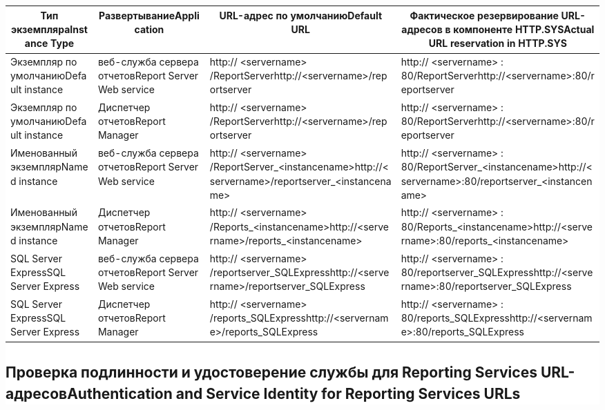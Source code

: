 |<span data-ttu-id="b68de-166">Тип экземпляра</span><span class="sxs-lookup"><span data-stu-id="b68de-166">Instance Type</span></span>|<span data-ttu-id="b68de-167">Развертывание</span><span class="sxs-lookup"><span data-stu-id="b68de-167">Application</span></span>|<span data-ttu-id="b68de-168">URL-адрес по умолчанию</span><span class="sxs-lookup"><span data-stu-id="b68de-168">Default URL</span></span>|<span data-ttu-id="b68de-169">Фактическое резервирование URL-адресов в компоненте HTTP.SYS</span><span class="sxs-lookup"><span data-stu-id="b68de-169">Actual URL reservation in HTTP.SYS</span></span>|  
|-------------------|-----------------|-----------------|----------------------------------------|  
|<span data-ttu-id="b68de-170">Экземпляр по умолчанию</span><span class="sxs-lookup"><span data-stu-id="b68de-170">Default instance</span></span>|<span data-ttu-id="b68de-171">веб-служба сервера отчетов</span><span class="sxs-lookup"><span data-stu-id="b68de-171">Report Server Web service</span></span>|<span data-ttu-id="b68de-172">http:// \<servername> /ReportServer</span><span class="sxs-lookup"><span data-stu-id="b68de-172">http://\<servername>/reportserver</span></span>|<span data-ttu-id="b68de-173">http:// \<servername> : 80/ReportServer</span><span class="sxs-lookup"><span data-stu-id="b68de-173">http://\<servername>:80/reportserver</span></span>|  
|<span data-ttu-id="b68de-174">Экземпляр по умолчанию</span><span class="sxs-lookup"><span data-stu-id="b68de-174">Default instance</span></span>|<span data-ttu-id="b68de-175">Диспетчер отчетов</span><span class="sxs-lookup"><span data-stu-id="b68de-175">Report Manager</span></span>|<span data-ttu-id="b68de-176">http:// \<servername> /ReportServer</span><span class="sxs-lookup"><span data-stu-id="b68de-176">http://\<servername>/reportserver</span></span>|<span data-ttu-id="b68de-177">http:// \<servername> : 80/ReportServer</span><span class="sxs-lookup"><span data-stu-id="b68de-177">http://\<servername>:80/reportserver</span></span>|  
|<span data-ttu-id="b68de-178">Именованный экземпляр</span><span class="sxs-lookup"><span data-stu-id="b68de-178">Named instance</span></span>|<span data-ttu-id="b68de-179">веб-служба сервера отчетов</span><span class="sxs-lookup"><span data-stu-id="b68de-179">Report Server Web service</span></span>|<span data-ttu-id="b68de-180">http:// \<servername> /ReportServer_\<instancename></span><span class="sxs-lookup"><span data-stu-id="b68de-180">http://\<servername>/reportserver_\<instancename></span></span>|<span data-ttu-id="b68de-181">http:// \<servername> : 80/ReportServer_\<instancename></span><span class="sxs-lookup"><span data-stu-id="b68de-181">http://\<servername>:80/reportserver_\<instancename></span></span>|  
|<span data-ttu-id="b68de-182">Именованный экземпляр</span><span class="sxs-lookup"><span data-stu-id="b68de-182">Named instance</span></span>|<span data-ttu-id="b68de-183">Диспетчер отчетов</span><span class="sxs-lookup"><span data-stu-id="b68de-183">Report Manager</span></span>|<span data-ttu-id="b68de-184">http:// \<servername> /Reports_\<instancename></span><span class="sxs-lookup"><span data-stu-id="b68de-184">http://\<servername>/reports_\<instancename></span></span>|<span data-ttu-id="b68de-185">http:// \<servername> : 80/Reports_\<instancename></span><span class="sxs-lookup"><span data-stu-id="b68de-185">http://\<servername>:80/reports_\<instancename></span></span>|  
|<span data-ttu-id="b68de-186">SQL Server Express</span><span class="sxs-lookup"><span data-stu-id="b68de-186">SQL Server Express</span></span>|<span data-ttu-id="b68de-187">веб-служба сервера отчетов</span><span class="sxs-lookup"><span data-stu-id="b68de-187">Report Server Web service</span></span>|<span data-ttu-id="b68de-188">http:// \<servername> /reportserver_SQLExpress</span><span class="sxs-lookup"><span data-stu-id="b68de-188">http://\<servername>/reportserver_SQLExpress</span></span>|<span data-ttu-id="b68de-189">http:// \<servername> : 80/reportserver_SQLExpress</span><span class="sxs-lookup"><span data-stu-id="b68de-189">http://\<servername>:80/reportserver_SQLExpress</span></span>|  
|<span data-ttu-id="b68de-190">SQL Server Express</span><span class="sxs-lookup"><span data-stu-id="b68de-190">SQL Server Express</span></span>|<span data-ttu-id="b68de-191">Диспетчер отчетов</span><span class="sxs-lookup"><span data-stu-id="b68de-191">Report Manager</span></span>|<span data-ttu-id="b68de-192">http:// \<servername> /reports_SQLExpress</span><span class="sxs-lookup"><span data-stu-id="b68de-192">http://\<servername>/reports_SQLExpress</span></span>|<span data-ttu-id="b68de-193">http:// \<servername> : 80/reports_SQLExpress</span><span class="sxs-lookup"><span data-stu-id="b68de-193">http://\<servername>:80/reports_SQLExpress</span></span>|  
  
##  <a name="authentication-and-service-identity-for-reporting-services-urls"></a><a name="URLPermissionsAccounts"></a><span data-ttu-id="b68de-194">Проверка подлинности и удостоверение службы для Reporting Services URL-адресов</span><span class="sxs-lookup"><span data-stu-id="b68de-194">Authentication and Service Identity for Reporting Services URLs</span></span>  